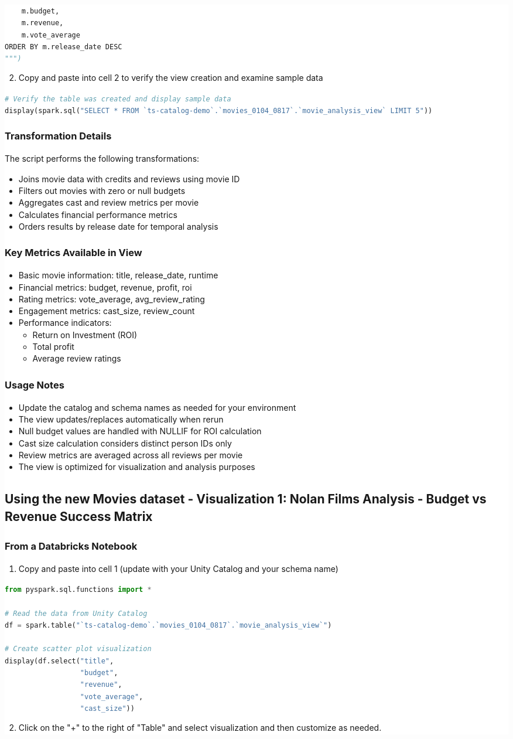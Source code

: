 ```python
    m.budget,
    m.revenue,
    m.vote_average
ORDER BY m.release_date DESC
""")
```

2. Copy and paste into cell 2 to verify the view creation and examine sample data
```python
# Verify the table was created and display sample data
display(spark.sql("SELECT * FROM `ts-catalog-demo`.`movies_0104_0817`.`movie_analysis_view` LIMIT 5"))
```

### Transformation Details

The script performs the following transformations:
- Joins movie data with credits and reviews using movie ID
- Filters out movies with zero or null budgets
- Aggregates cast and review metrics per movie
- Calculates financial performance metrics
- Orders results by release date for temporal analysis

### Key Metrics Available in View
- Basic movie information: title, release_date, runtime
- Financial metrics: budget, revenue, profit, roi
- Rating metrics: vote_average, avg_review_rating
- Engagement metrics: cast_size, review_count
- Performance indicators: 
  - Return on Investment (ROI)
  - Total profit
  - Average review ratings

### Usage Notes
- Update the catalog and schema names as needed for your environment
- The view updates/replaces automatically when rerun
- Null budget values are handled with NULLIF for ROI calculation
- Cast size calculation considers distinct person IDs only
- Review metrics are averaged across all reviews per movie
- The view is optimized for visualization and analysis purposes

## Using the new Movies dataset - Visualization 1: Nolan Films Analysis - Budget vs Revenue Success Matrix

### From a Databricks Notebook

1. Copy and paste into cell 1 (update with your Unity Catalog and your schema name)
```python
from pyspark.sql.functions import *

# Read the data from Unity Catalog
df = spark.table("`ts-catalog-demo`.`movies_0104_0817`.`movie_analysis_view`")

# Create scatter plot visualization
display(df.select("title", 
                  "budget", 
                  "revenue", 
                  "vote_average",
                  "cast_size"))
```
2. Click on the "+" to the right of "Table" and select visualization and then customize as needed.
